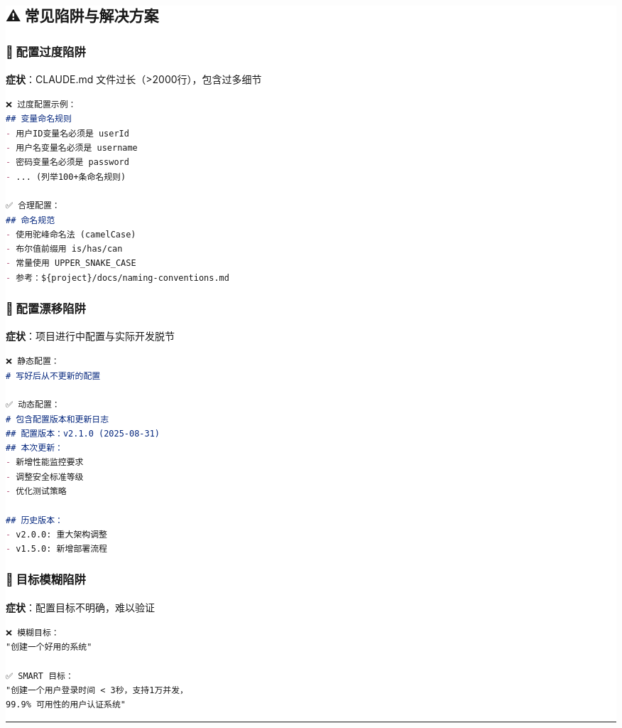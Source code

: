 
## ⚠️ 常见陷阱与解决方案

### 🚫 配置过度陷阱

**症状**：CLAUDE.md 文件过长（>2000行），包含过多细节

```markdown
❌ 过度配置示例：
## 变量命名规则
- 用户ID变量名必须是 userId
- 用户名变量名必须是 username  
- 密码变量名必须是 password
- ... (列举100+条命名规则)

✅ 合理配置：
## 命名规范
- 使用驼峰命名法 (camelCase)
- 布尔值前缀用 is/has/can
- 常量使用 UPPER_SNAKE_CASE
- 参考：${project}/docs/naming-conventions.md
```

### 🌊 配置漂移陷阱

**症状**：项目进行中配置与实际开发脱节

```markdown
❌ 静态配置：
# 写好后从不更新的配置

✅ 动态配置：
# 包含配置版本和更新日志
## 配置版本：v2.1.0 (2025-08-31)
## 本次更新：
- 新增性能监控要求
- 调整安全标准等级
- 优化测试策略

## 历史版本：
- v2.0.0: 重大架构调整
- v1.5.0: 新增部署流程
```

### 🎯 目标模糊陷阱

**症状**：配置目标不明确，难以验证

```markdown
❌ 模糊目标：
"创建一个好用的系统"

✅ SMART 目标：
"创建一个用户登录时间 < 3秒，支持1万并发，
99.9% 可用性的用户认证系统"
```

---